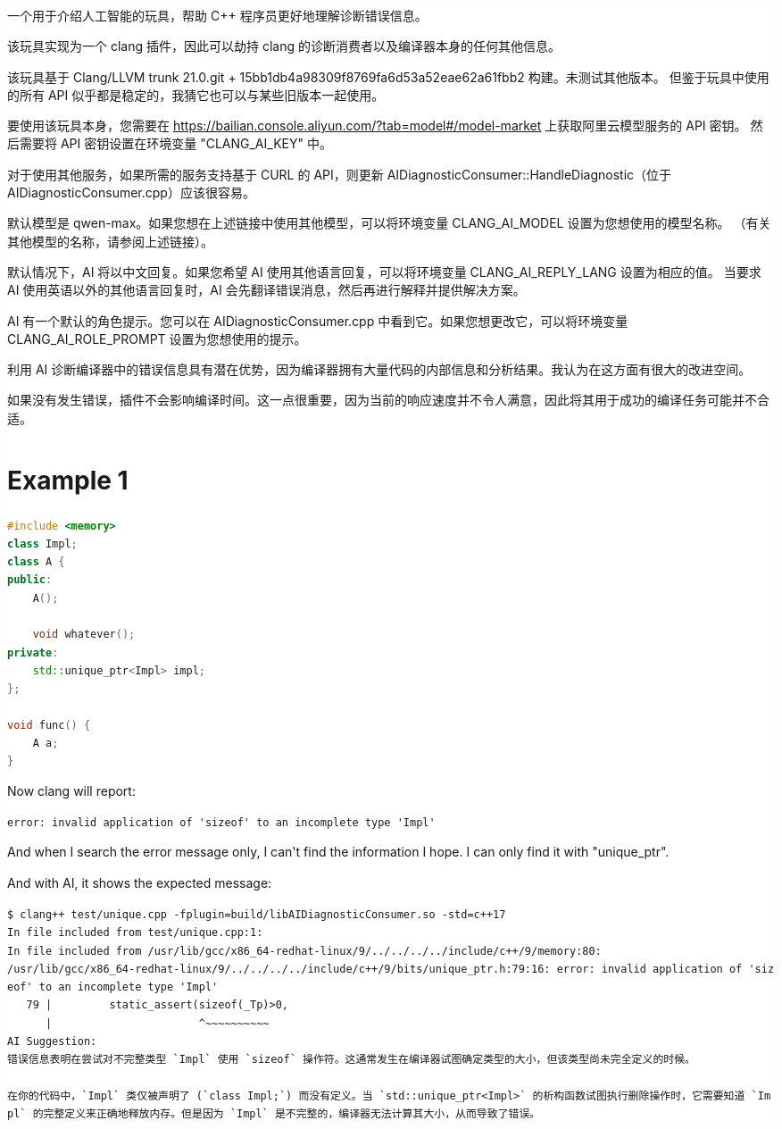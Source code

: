 一个用于介绍人工智能的玩具，帮助 C++ 程序员更好地理解诊断错误信息。

该玩具实现为一个 clang 插件，因此可以劫持 clang 的诊断消费者以及编译器本身的任何其他信息。

该玩具基于 Clang/LLVM trunk 21.0.git + 15bb1db4a98309f8769fa6d53a52eae62a61fbb2 构建。未测试其他版本。
但鉴于玩具中使用的所有 API 似乎都是稳定的，我猜它也可以与某些旧版本一起使用。

要使用该玩具本身，您需要在 https://bailian.console.aliyun.com/?tab=model#/model-market 上获取阿里云模型服务的 API 密钥。
然后需要将 API 密钥设置在环境变量 "CLANG_AI_KEY" 中。

对于使用其他服务，如果所需的服务支持基于 CURL 的 API，则更新 AIDiagnosticConsumer::HandleDiagnostic（位于
AIDiagnosticConsumer.cpp）应该很容易。

默认模型是 qwen-max。如果您想在上述链接中使用其他模型，可以将环境变量 CLANG_AI_MODEL 设置为您想使用的模型名称。
（有关其他模型的名称，请参阅上述链接）。

默认情况下，AI 将以中文回复。如果您希望 AI 使用其他语言回复，可以将环境变量 CLANG_AI_REPLY_LANG 设置为相应的值。
当要求 AI 使用英语以外的其他语言回复时，AI 会先翻译错误消息，然后再进行解释并提供解决方案。

AI 有一个默认的角色提示。您可以在 AIDiagnosticConsumer.cpp 中看到它。如果您想更改它，可以将环境变量
CLANG_AI_ROLE_PROMPT 设置为您想使用的提示。

利用 AI 诊断编译器中的错误信息具有潜在优势，因为编译器拥有大量代码的内部信息和分析结果。我认为在这方面有很大的改进空间。

如果没有发生错误，插件不会影响编译时间。这一点很重要，因为当前的响应速度并不令人满意，因此将其用于成功的编译任务可能并不合适。


# Example 1

```C++
#include <memory>
class Impl;
class A {
public:
	A();
	
	void whatever();
private:
	std::unique_ptr<Impl> impl;
};

void func() {
	A a;
}
```

Now clang will report:

```
error: invalid application of 'sizeof' to an incomplete type 'Impl'
```

And when I search the error message only, I can't find the information I hope. I can only find it with "unique_ptr".

And with AI, it shows the expected message:

```
$ clang++ test/unique.cpp -fplugin=build/libAIDiagnosticConsumer.so -std=c++17
In file included from test/unique.cpp:1:
In file included from /usr/lib/gcc/x86_64-redhat-linux/9/../../../../include/c++/9/memory:80:
/usr/lib/gcc/x86_64-redhat-linux/9/../../../../include/c++/9/bits/unique_ptr.h:79:16: error: invalid application of 'sizeof' to an incomplete type 'Impl'
   79 |         static_assert(sizeof(_Tp)>0,
      |                       ^~~~~~~~~~~
AI Suggestion:
错误信息表明在尝试对不完整类型 `Impl` 使用 `sizeof` 操作符。这通常发生在编译器试图确定类型的大小，但该类型尚未完全定义的时候。

在你的代码中，`Impl` 类仅被声明了 (`class Impl;`) 而没有定义。当 `std::unique_ptr<Impl>` 的析构函数试图执行删除操作时，它需要知道 `Impl` 的完整定义来正确地释放内存。但是因为 `Impl` 是不完整的，编译器无法计算其大小，从而导致了错误。

```